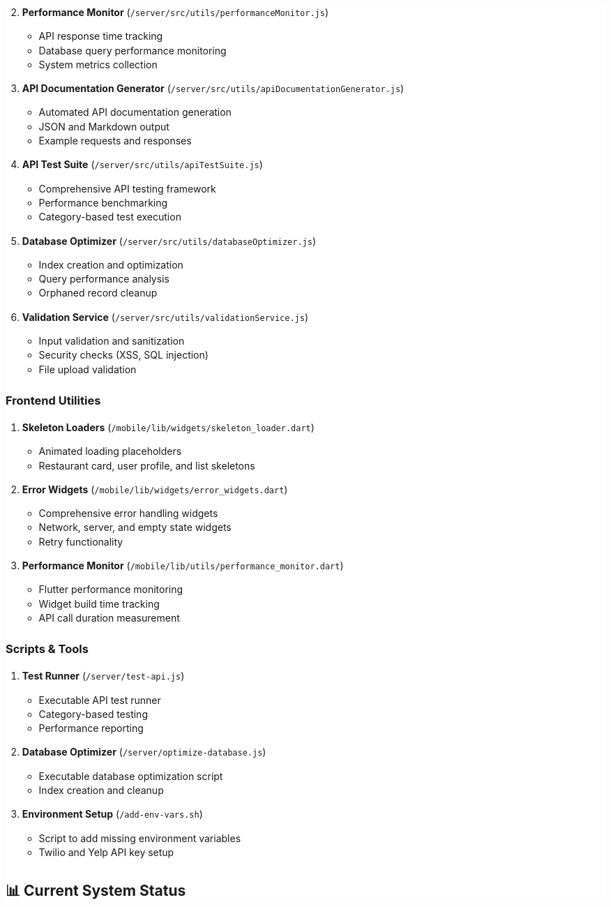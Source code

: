 2. **Performance Monitor** (`/server/src/utils/performanceMonitor.js`)
   - API response time tracking
   - Database query performance monitoring
   - System metrics collection

3. **API Documentation Generator** (`/server/src/utils/apiDocumentationGenerator.js`)
   - Automated API documentation generation
   - JSON and Markdown output
   - Example requests and responses

4. **API Test Suite** (`/server/src/utils/apiTestSuite.js`)
   - Comprehensive API testing framework
   - Performance benchmarking
   - Category-based test execution

5. **Database Optimizer** (`/server/src/utils/databaseOptimizer.js`)
   - Index creation and optimization
   - Query performance analysis
   - Orphaned record cleanup

6. **Validation Service** (`/server/src/utils/validationService.js`)
   - Input validation and sanitization
   - Security checks (XSS, SQL injection)
   - File upload validation

### **Frontend Utilities**
1. **Skeleton Loaders** (`/mobile/lib/widgets/skeleton_loader.dart`)
   - Animated loading placeholders
   - Restaurant card, user profile, and list skeletons

2. **Error Widgets** (`/mobile/lib/widgets/error_widgets.dart`)
   - Comprehensive error handling widgets
   - Network, server, and empty state widgets
   - Retry functionality

3. **Performance Monitor** (`/mobile/lib/utils/performance_monitor.dart`)
   - Flutter performance monitoring
   - Widget build time tracking
   - API call duration measurement

### **Scripts & Tools**
1. **Test Runner** (`/server/test-api.js`)
   - Executable API test runner
   - Category-based testing
   - Performance reporting

2. **Database Optimizer** (`/server/optimize-database.js`)
   - Executable database optimization script
   - Index creation and cleanup

3. **Environment Setup** (`/add-env-vars.sh`)
   - Script to add missing environment variables
   - Twilio and Yelp API key setup

## 📊 **Current System Status**
